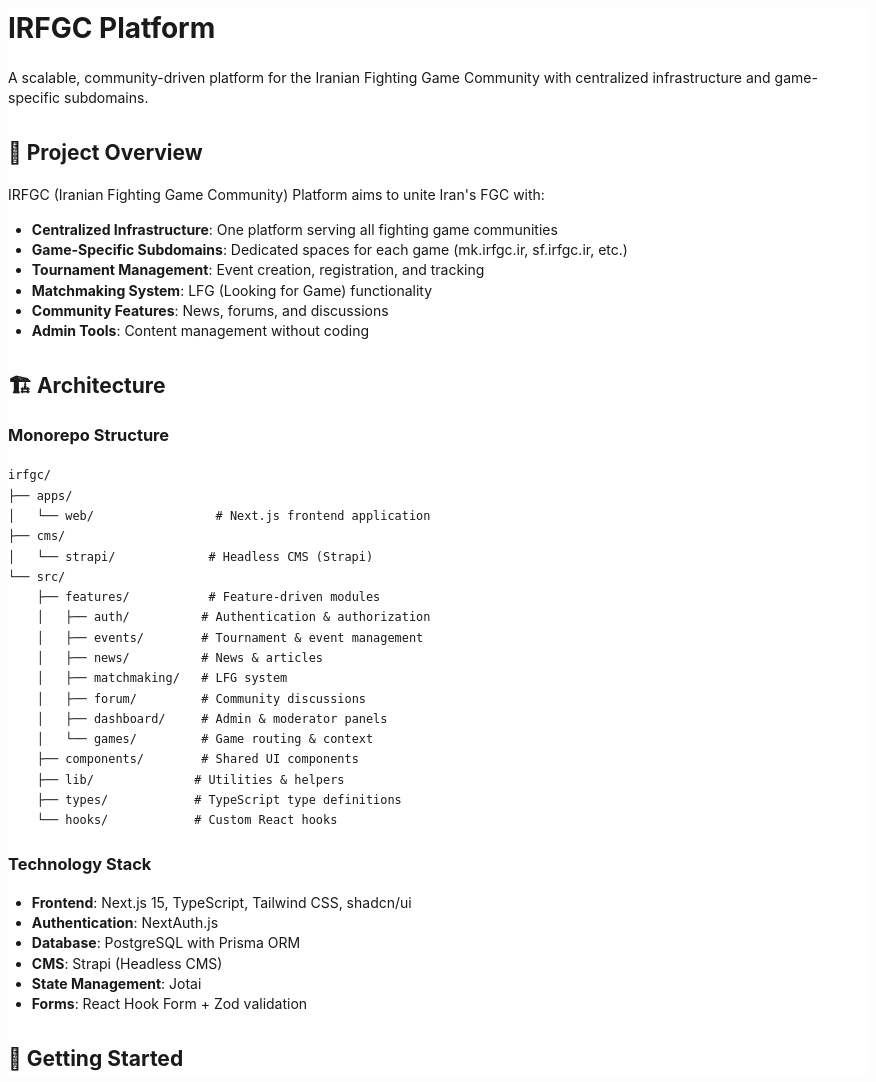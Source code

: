 # IRFGC Platform

A scalable, community-driven platform for the Iranian Fighting Game Community with centralized infrastructure and game-specific subdomains.

## 🎯 Project Overview

IRFGC (Iranian Fighting Game Community) Platform aims to unite Iran's FGC with:
- **Centralized Infrastructure**: One platform serving all fighting game communities
- **Game-Specific Subdomains**: Dedicated spaces for each game (mk.irfgc.ir, sf.irfgc.ir, etc.)
- **Tournament Management**: Event creation, registration, and tracking
- **Matchmaking System**: LFG (Looking for Game) functionality
- **Community Features**: News, forums, and discussions
- **Admin Tools**: Content management without coding

## 🏗️ Architecture

### Monorepo Structure
```
irfgc/
├── apps/
│   └── web/                 # Next.js frontend application
├── cms/
│   └── strapi/             # Headless CMS (Strapi)
└── src/
    ├── features/           # Feature-driven modules
    │   ├── auth/          # Authentication & authorization
    │   ├── events/        # Tournament & event management
    │   ├── news/          # News & articles
    │   ├── matchmaking/   # LFG system
    │   ├── forum/         # Community discussions
    │   ├── dashboard/     # Admin & moderator panels
    │   └── games/         # Game routing & context
    ├── components/        # Shared UI components
    ├── lib/              # Utilities & helpers
    ├── types/            # TypeScript type definitions
    └── hooks/            # Custom React hooks
```

### Technology Stack
- **Frontend**: Next.js 15, TypeScript, Tailwind CSS, shadcn/ui
- **Authentication**: NextAuth.js
- **Database**: PostgreSQL with Prisma ORM
- **CMS**: Strapi (Headless CMS)
- **State Management**: Jotai
- **Forms**: React Hook Form + Zod validation

## 🚀 Getting Started
